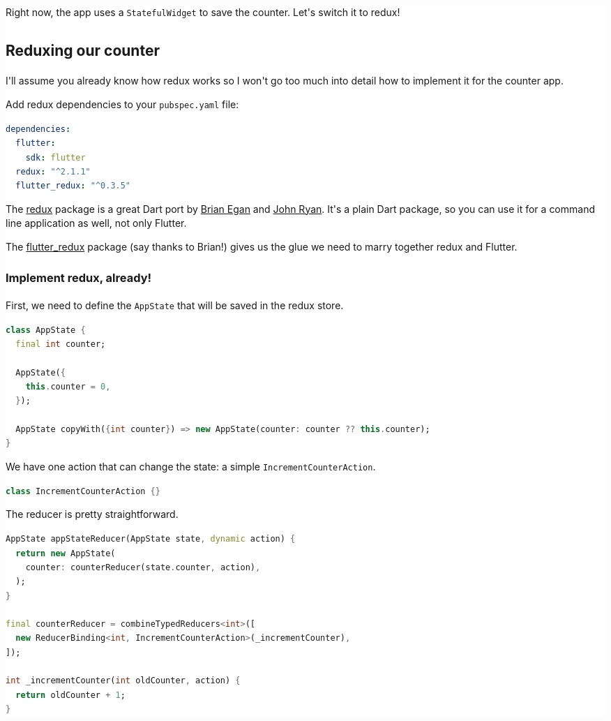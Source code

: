 Right now, the app uses a `StatefulWidget` to save the counter. Let's
switch it to redux!

## Reduxing our counter

I'll assume you already know how redux works so I won't go too much into
detail how to implement it for the counter app.

Add redux dependencies to your `pubspec.yaml` file:

```yaml
dependencies:
  flutter:
    sdk: flutter
  redux: "^2.1.1"
  flutter_redux: "^0.3.5"
```

The [redux](https://pub.dartlang.org/packages/redux) package is a great
Dart port by [Brian Egan](https://twitter.com/brianegan) and
[John Ryan](https://twitter.com/jryanio). It's a plain Dart package, so
you can use it for a command line application as well, not only Flutter.

The [flutter_redux](https://pub.dartlang.org/packages/flutter_redux)
package (say thanks to Brian!) gives us the glue we need to marry
together redux and Flutter.

### Implement redux, already!

First, we need to define the `AppState` that will be saved in the redux
store.

```dart
class AppState {
  final int counter;

  AppState({
    this.counter = 0,
  });

  AppState copyWith({int counter}) => new AppState(counter: counter ?? this.counter);
}
```

We have one action that can change the state: a simple
`IncrementCounterAction`.

```dart
class IncrementCounterAction {}
```

The reducer is pretty straightforward.

```dart
AppState appStateReducer(AppState state, dynamic action) {
  return new AppState(
    counter: counterReducer(state.counter, action),
  );
}

final counterReducer = combineTypedReducers<int>([
  new ReducerBinding<int, IncrementCounterAction>(_incrementCounter),
]);

int _incrementCounter(int oldCounter, action) {
  return oldCounter + 1;
}
```
